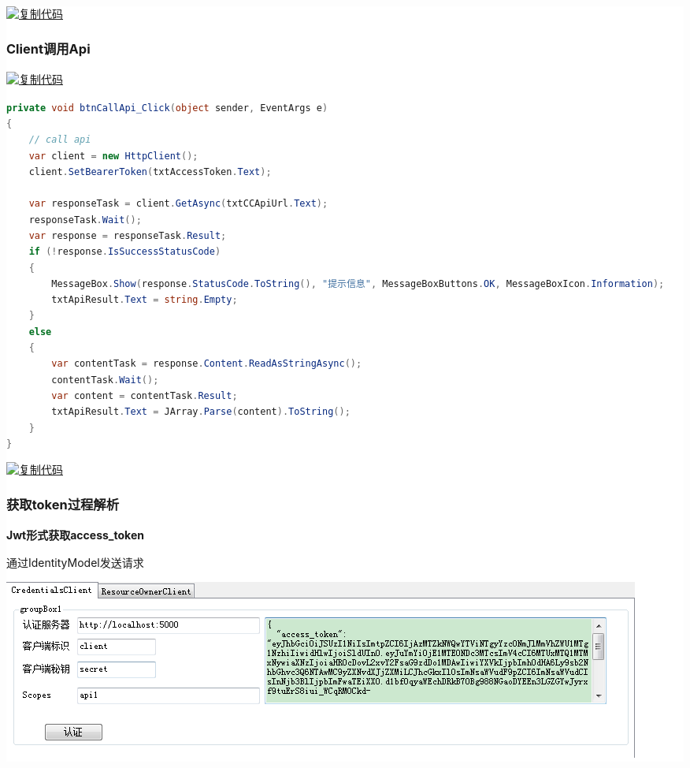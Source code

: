 [![复制代码](https://common.cnblogs.com/images/copycode.gif)](javascript:void(0);)

###	Client调用Api

[![复制代码](https://common.cnblogs.com/images/copycode.gif)](javascript:void(0);)

```csharp
private void btnCallApi_Click(object sender, EventArgs e)
{
    // call api
    var client = new HttpClient();
    client.SetBearerToken(txtAccessToken.Text);

    var responseTask = client.GetAsync(txtCCApiUrl.Text);
    responseTask.Wait();
    var response = responseTask.Result;
    if (!response.IsSuccessStatusCode)
    {
        MessageBox.Show(response.StatusCode.ToString(), "提示信息", MessageBoxButtons.OK, MessageBoxIcon.Information);
        txtApiResult.Text = string.Empty;
    }
    else
    {
        var contentTask = response.Content.ReadAsStringAsync();
        contentTask.Wait();
        var content = contentTask.Result;
        txtApiResult.Text = JArray.Parse(content).ToString();
    }
}
```

[![复制代码](https://common.cnblogs.com/images/copycode.gif)](javascript:void(0);)

 

### 获取token过程解析

**Jwt形式获取access_token**

通过IdentityModel发送请求

![img](assets/355798-20171123224742343-890356627.png)
